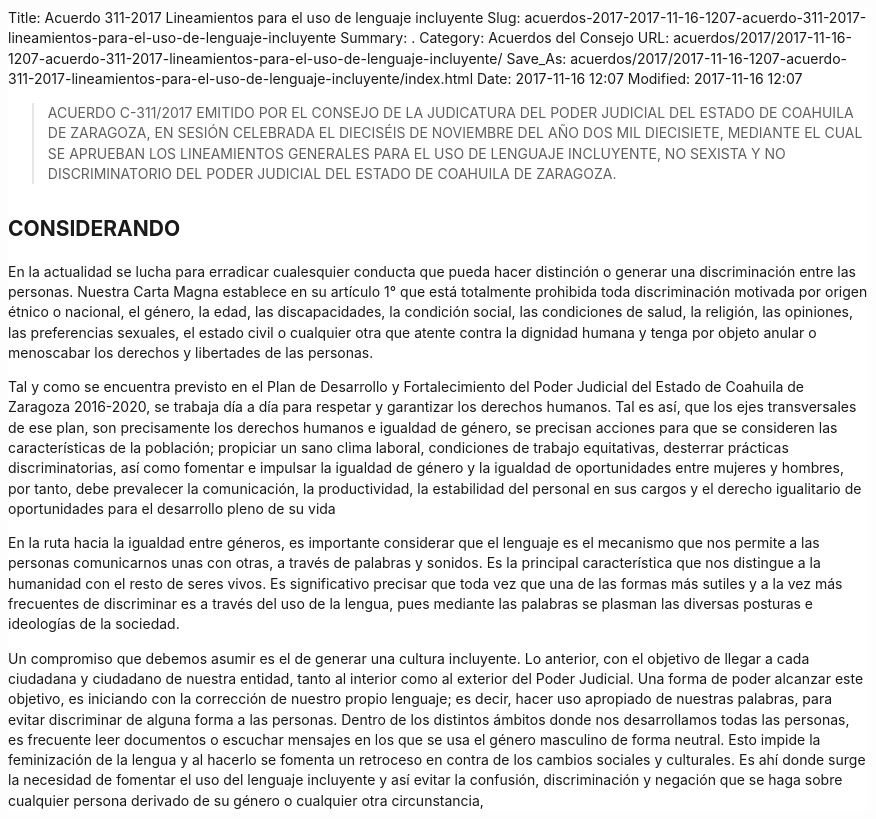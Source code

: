 Title: Acuerdo 311-2017 Lineamientos para el uso de lenguaje incluyente
Slug: acuerdos-2017-2017-11-16-1207-acuerdo-311-2017-lineamientos-para-el-uso-de-lenguaje-incluyente
Summary: .
Category: Acuerdos del Consejo
URL: acuerdos/2017/2017-11-16-1207-acuerdo-311-2017-lineamientos-para-el-uso-de-lenguaje-incluyente/
Save_As: acuerdos/2017/2017-11-16-1207-acuerdo-311-2017-lineamientos-para-el-uso-de-lenguaje-incluyente/index.html
Date: 2017-11-16 12:07
Modified: 2017-11-16 12:07


> ACUERDO C-311/2017 EMITIDO POR EL CONSEJO DE LA JUDICATURA DEL PODER JUDICIAL DEL ESTADO DE COAHUILA DE ZARAGOZA, EN SESIÓN CELEBRADA EL DIECISÉIS DE NOVIEMBRE DEL AÑO DOS MIL DIECISIETE, MEDIANTE EL CUAL SE APRUEBAN LOS LINEAMIENTOS GENERALES PARA EL USO DE LENGUAJE INCLUYENTE, NO SEXISTA Y NO DISCRIMINATORIO DEL PODER JUDICIAL DEL ESTADO DE COAHUILA DE ZARAGOZA.

## CONSIDERANDO

En la actualidad se lucha para erradicar cualesquier conducta que pueda hacer distinción o generar una discriminación entre las personas. Nuestra Carta Magna establece en su artículo 1° que está totalmente prohibida toda discriminación motivada por origen étnico o nacional, el género, la edad, las discapacidades, la condición social, las condiciones de salud, la religión, las opiniones, las preferencias sexuales, el estado civil o cualquier otra que atente contra la dignidad humana y tenga por objeto anular o menoscabar los derechos y libertades de las personas.

Tal y como se encuentra previsto en el Plan de Desarrollo y Fortalecimiento del Poder Judicial del Estado de Coahuila de Zaragoza 2016-2020, se trabaja día a día para respetar y garantizar los derechos humanos. Tal es así, que los ejes transversales de ese plan, son precisamente los derechos humanos e igualdad de género, se precisan acciones para que se consideren las características de la población; propiciar un sano clima laboral, condiciones de trabajo equitativas, desterrar prácticas discriminatorias, así como fomentar e impulsar la igualdad de género y la igualdad de oportunidades entre mujeres y hombres, por tanto, debe prevalecer la comunicación, la productividad, la estabilidad del personal en sus cargos y el derecho igualitario de oportunidades para el desarrollo pleno de su vida

En la ruta hacia la igualdad entre géneros, es importante considerar que el lenguaje es el mecanismo que nos permite a las personas comunicarnos unas con otras, a través de palabras y sonidos. Es la principal característica que nos distingue a la humanidad con el resto de seres vivos. Es significativo precisar que toda vez que una de las formas más sutiles y a la vez más frecuentes de discriminar es a través del uso de la lengua, pues mediante las palabras se plasman las diversas posturas e ideologías de la sociedad.

Un compromiso que debemos asumir es el de generar una cultura incluyente. Lo anterior, con el objetivo de llegar a cada ciudadana y ciudadano de nuestra entidad, tanto al interior como al exterior del Poder Judicial. Una forma de poder alcanzar este objetivo, es iniciando con la corrección de nuestro propio lenguaje; es decir, hacer uso apropiado de nuestras palabras, para evitar discriminar de alguna forma a las personas.
Dentro de los distintos ámbitos donde nos desarrollamos todas las personas, es frecuente leer documentos o escuchar mensajes en los que se usa el género masculino de forma neutral. Esto impide la feminización de la lengua y al hacerlo se fomenta un retroceso en contra de los cambios sociales y culturales. Es ahí donde surge la necesidad de fomentar el uso del lenguaje incluyente y así evitar la confusión, discriminación y negación que se haga sobre cualquier persona derivado de su género o cualquier otra circunstancia,
